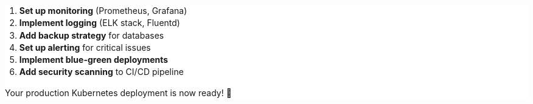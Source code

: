 1. **Set up monitoring** (Prometheus, Grafana)
2. **Implement logging** (ELK stack, Fluentd)
3. **Add backup strategy** for databases
4. **Set up alerting** for critical issues
5. **Implement blue-green deployments**
6. **Add security scanning** to CI/CD pipeline

Your production Kubernetes deployment is now ready! 🚀
